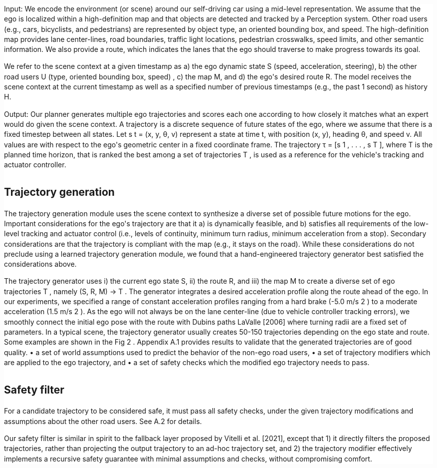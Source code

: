 Input: We encode the environment (or scene) around our self-driving car using a mid-level representation. We assume that the ego is localized within a high-definition map and that objects are detected and tracked by a Perception system. Other road users (e.g., cars, bicyclists, and pedestrians) are represented by object type, an oriented bounding box, and speed. The high-definition map provides lane center-lines, road boundaries, traffic light locations, pedestrian crosswalks, speed limits, and other semantic information. We also provide a route, which indicates the lanes that the ego should traverse to make progress towards its goal.

We refer to the scene context at a given timestamp as a) the ego dynamic state S (speed, acceleration, steering), b) the other road users U (type, oriented bounding box, speed) , c) the map M, and d) the ego's desired route R. The model receives the scene context at the current timestamp as well as a specified number of previous timestamps (e.g., the past 1 second) as history H.

Output: Our planner generates multiple ego trajectories and scores each one according to how closely it matches what an expert would do given the scene context. A trajectory is a discrete sequence of future states of the ego, where we assume that there is a fixed timestep between all states. Let s t = (x, y, θ, v) represent a state at time t, with position (x, y), heading θ, and speed v. All values are with respect to the ego's geometric center in a fixed coordinate frame. The trajectory τ = [s 1 , . . . , s T ], where T is the planned time horizon, that is ranked the best among a set of trajectories T , is used as a reference for the vehicle's tracking and actuator controller. 

## Trajectory generation

The trajectory generation module uses the scene context to synthesize a diverse set of possible future motions for the ego. Important considerations for the ego's trajectory are that it a) is dynamically feasible, and b) satisfies all requirements of the low-level tracking and actuator control (i.e., levels of continuity, minimum turn radius, minimum acceleration from a stop). Secondary considerations are that the trajectory is compliant with the map (e.g., it stays on the road). While these considerations do not preclude using a learned trajectory generation module, we found that a hand-engineered trajectory generator best satisfied the considerations above.

The trajectory generator uses i) the current ego state S, ii) the route R, and iii) the map M to create a diverse set of ego trajectories T , namely (S, R, M) → T . The generator integrates a desired acceleration profile along the route ahead of the ego. In our experiments, we specified a range of constant acceleration profiles ranging from a hard brake (-5.0 m/s 2 ) to a moderate acceleration (1.5 m/s 2 ). As the ego will not always be on the lane center-line (due to vehicle controller tracking errors), we smoothly connect the initial ego pose with the route with Dubins paths LaValle [2006] where turning radii are a fixed set of parameters. In a typical scene, the trajectory generator usually creates 50-150 trajectories depending on the ego state and route. Some examples are shown in the Fig 2 . Appendix A.1 provides results to validate that the generated trajectories are of good quality. • a set of world assumptions used to predict the behavior of the non-ego road users, • a set of trajectory modifiers which are applied to the ego trajectory, and • a set of safety checks which the modified ego trajectory needs to pass.

## Safety filter

For a candidate trajectory to be considered safe, it must pass all safety checks, under the given trajectory modifications and assumptions about the other road users. See A.2 for details.

Our safety filter is similar in spirit to the fallback layer proposed by Vitelli et al. [2021], except that 1) it directly filters the proposed trajectories, rather than projecting the output trajectory to an ad-hoc trajectory set, and 2) the trajectory modifier effectively implements a recursive safety guarantee with minimal assumptions and checks, without compromising comfort.
